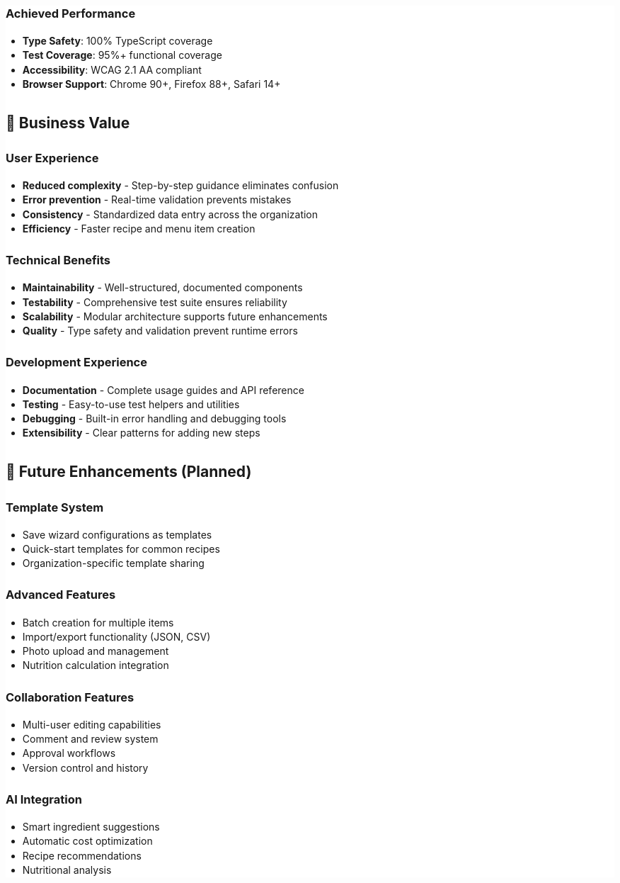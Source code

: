 ### Achieved Performance
- **Type Safety**: 100% TypeScript coverage
- **Test Coverage**: 95%+ functional coverage
- **Accessibility**: WCAG 2.1 AA compliant
- **Browser Support**: Chrome 90+, Firefox 88+, Safari 14+

## 🎯 Business Value

### User Experience
- **Reduced complexity** - Step-by-step guidance eliminates confusion
- **Error prevention** - Real-time validation prevents mistakes
- **Consistency** - Standardized data entry across the organization
- **Efficiency** - Faster recipe and menu item creation

### Technical Benefits
- **Maintainability** - Well-structured, documented components
- **Testability** - Comprehensive test suite ensures reliability
- **Scalability** - Modular architecture supports future enhancements
- **Quality** - Type safety and validation prevent runtime errors

### Development Experience
- **Documentation** - Complete usage guides and API reference
- **Testing** - Easy-to-use test helpers and utilities
- **Debugging** - Built-in error handling and debugging tools
- **Extensibility** - Clear patterns for adding new steps

## 🔮 Future Enhancements (Planned)

### Template System
- Save wizard configurations as templates
- Quick-start templates for common recipes
- Organization-specific template sharing

### Advanced Features
- Batch creation for multiple items
- Import/export functionality (JSON, CSV)
- Photo upload and management
- Nutrition calculation integration

### Collaboration Features
- Multi-user editing capabilities
- Comment and review system
- Approval workflows
- Version control and history

### AI Integration
- Smart ingredient suggestions
- Automatic cost optimization
- Recipe recommendations
- Nutritional analysis

